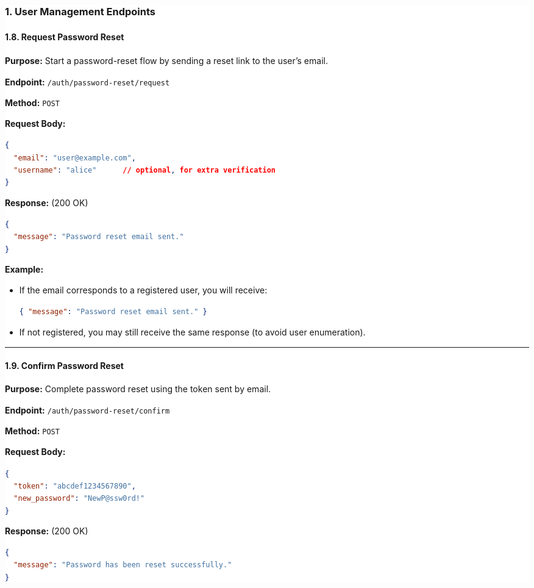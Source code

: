### 1. User Management Endpoints

#### 1.8. Request Password Reset

**Purpose:** Start a password-reset flow by sending a reset link to the user’s email.

**Endpoint:** `/auth/password-reset/request`

**Method:** `POST`

**Request Body:**

```json
{
  "email": "user@example.com",
  "username": "alice"      // optional, for extra verification
}
```

**Response:** (200 OK)

```json
{
  "message": "Password reset email sent."
}
```

**Example:**

* If the email corresponds to a registered user, you will receive:

  ```json
  { "message": "Password reset email sent." }
  ```
* If not registered, you may still receive the same response (to avoid user enumeration).

---

#### 1.9. Confirm Password Reset

**Purpose:** Complete password reset using the token sent by email.

**Endpoint:** `/auth/password-reset/confirm`

**Method:** `POST`

**Request Body:**

```json
{
  "token": "abcdef1234567890",
  "new_password": "NewP@ssw0rd!"
}
```

**Response:** (200 OK)

```json
{
  "message": "Password has been reset successfully."
}
```
